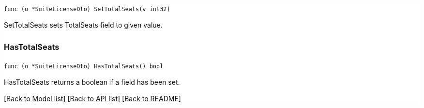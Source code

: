 `func (o *SuiteLicenseDto) SetTotalSeats(v int32)`

SetTotalSeats sets TotalSeats field to given value.

### HasTotalSeats

`func (o *SuiteLicenseDto) HasTotalSeats() bool`

HasTotalSeats returns a boolean if a field has been set.


[[Back to Model list]](../README.md#documentation-for-models) [[Back to API list]](../README.md#documentation-for-api-endpoints) [[Back to README]](../README.md)


